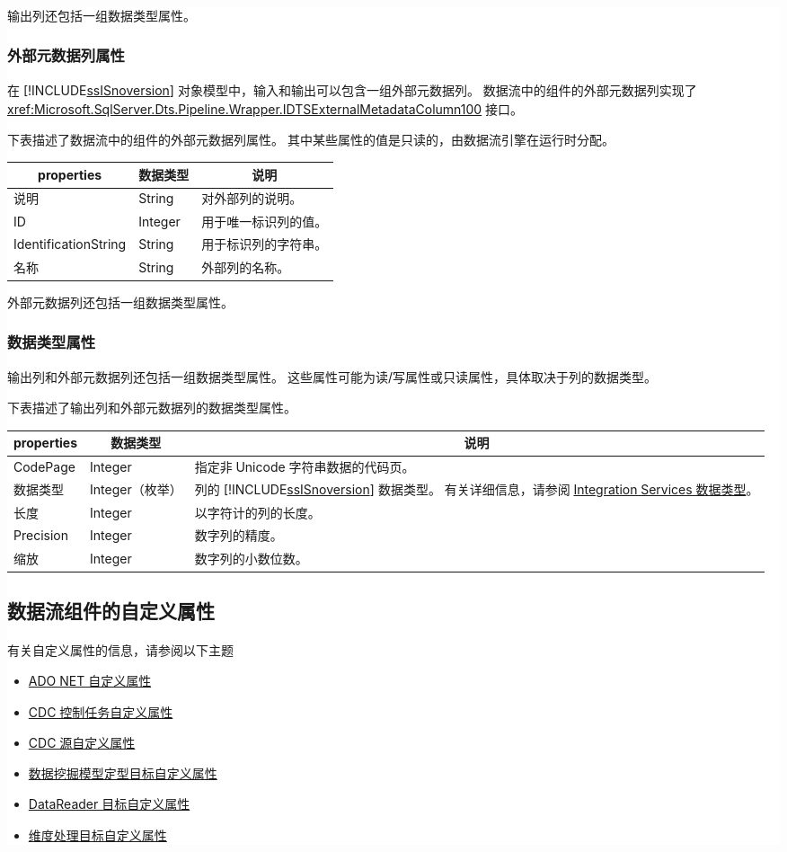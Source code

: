   
 输出列还包括一组数据类型属性。  
  
### <a name="external-metadata-column-properties"></a>外部元数据列属性  
 在 [!INCLUDE[ssISnoversion](../../includes/ssisnoversion-md.md)] 对象模型中，输入和输出可以包含一组外部元数据列。 数据流中的组件的外部元数据列实现了 <xref:Microsoft.SqlServer.Dts.Pipeline.Wrapper.IDTSExternalMetadataColumn100> 接口。  
  
 下表描述了数据流中的组件的外部元数据列属性。 其中某些属性的值是只读的，由数据流引擎在运行时分配。  
  
|properties|数据类型|说明|  
|--------------|---------------|-----------------|  
|说明|String|对外部列的说明。|  
|ID|Integer|用于唯一标识列的值。|  
|IdentificationString|String|用于标识列的字符串。|  
|名称|String|外部列的名称。|  
  
 外部元数据列还包括一组数据类型属性。  
  
### <a name="data-type-properties"></a>数据类型属性  
 输出列和外部元数据列还包括一组数据类型属性。 这些属性可能为读/写属性或只读属性，具体取决于列的数据类型。  
  
 下表描述了输出列和外部元数据列的数据类型属性。  
  
|properties|数据类型|说明|  
|--------------|---------------|-----------------|  
|CodePage|Integer|指定非 Unicode 字符串数据的代码页。|  
|数据类型|Integer（枚举）|列的 [!INCLUDE[ssISnoversion](../../includes/ssisnoversion-md.md)] 数据类型。 有关详细信息，请参阅 [Integration Services 数据类型](../../integration-services/data-flow/integration-services-data-types.md)。|  
|长度|Integer|以字符计的列的长度。|  
|Precision|Integer|数字列的精度。|  
|缩放|Integer|数字列的小数位数。|  

## <a name="custom-properties-of-data-flow-components"></a>数据流组件的自定义属性
有关自定义属性的信息，请参阅以下主题  
  
-   [ADO NET 自定义属性](../../integration-services/data-flow/ado-net-custom-properties.md)  
  
-   [CDC 控制任务自定义属性](../../integration-services/control-flow/cdc-control-task-custom-properties.md)  
  
-   [CDC 源自定义属性](../../integration-services/data-flow/cdc-source-custom-properties.md)  
  
-   [数据挖掘模型定型目标自定义属性](../../integration-services/data-flow/data-mining-model-training-destination-custom-properties.md)  
  
-   [DataReader 目标自定义属性](../../integration-services/data-flow/datareader-destination-custom-properties.md)  
  
-   [维度处理目标自定义属性](../../integration-services/data-flow/dimension-processing-destination-custom-properies.md)  
  